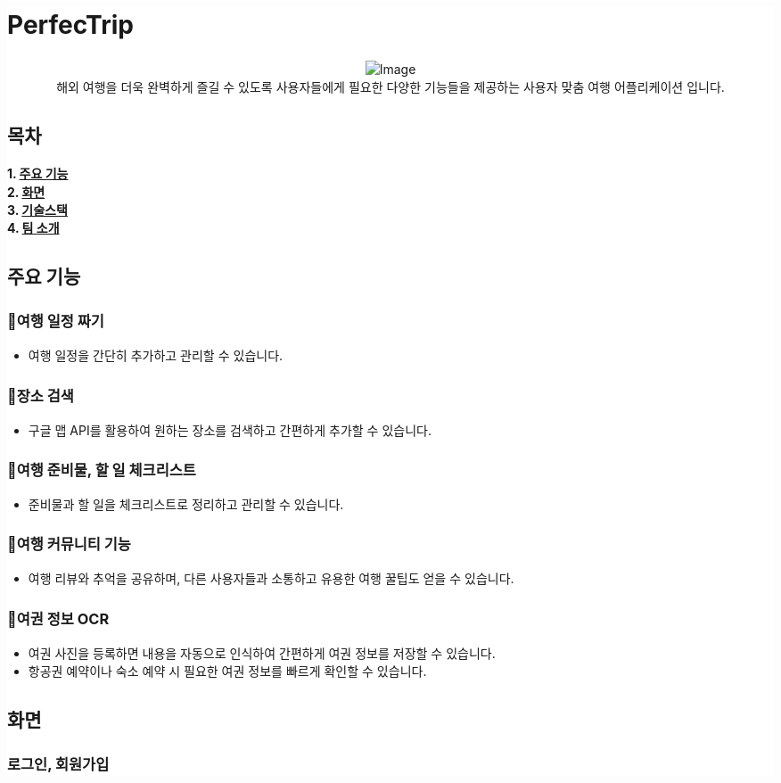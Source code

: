 # PerfecTrip

<div align="center">
  <img width="50%" alt="Image" src="https://github.com/user-attachments/assets/8e05683a-db08-4f23-821c-b724a193e1f2" />
  <br>
  해외 여행을 더욱 완벽하게 즐길 수 있도록 사용자들에게 필요한 다양한 기능들을 제공하는 사용자 맞춤 여행 어플리케이션 입니다.
  <br>
</div>

## 목차

<b> 1. [주요 기능](#주요-기능)</b>
<br>
<b> 2. [화면](#화면)</b>
<br>
<b> 3. [기술스택](#기술스택)</b>
<br>
<b> 4. [팀 소개](#팀-소개)</b>


## 주요 기능

### 🛫여행 일정 짜기

- 여행 일정을 간단히 추가하고 관리할 수 있습니다.

### 🛫장소 검색

- 구글 맵 API를 활용하여 원하는 장소를 검색하고 간편하게 추가할 수 있습니다.

### 🛫여행 준비물, 할 일 체크리스트

- 준비물과 할 일을 체크리스트로 정리하고 관리할 수 있습니다.

### 🛫여행 커뮤니티 기능

- 여행 리뷰와 추억을 공유하며, 다른 사용자들과 소통하고 유용한 여행 꿀팁도 얻을 수 있습니다.

### 🛫여권 정보 OCR

- 여권 사진을 등록하면 내용을 자동으로 인식하여 간편하게 여권 정보를 저장할 수 있습니다.
- 항공권 예약이나 숙소 예약 시 필요한 여권 정보를 빠르게 확인할 수 있습니다.


## 화면

<div>

### 로그인, 회원가입
